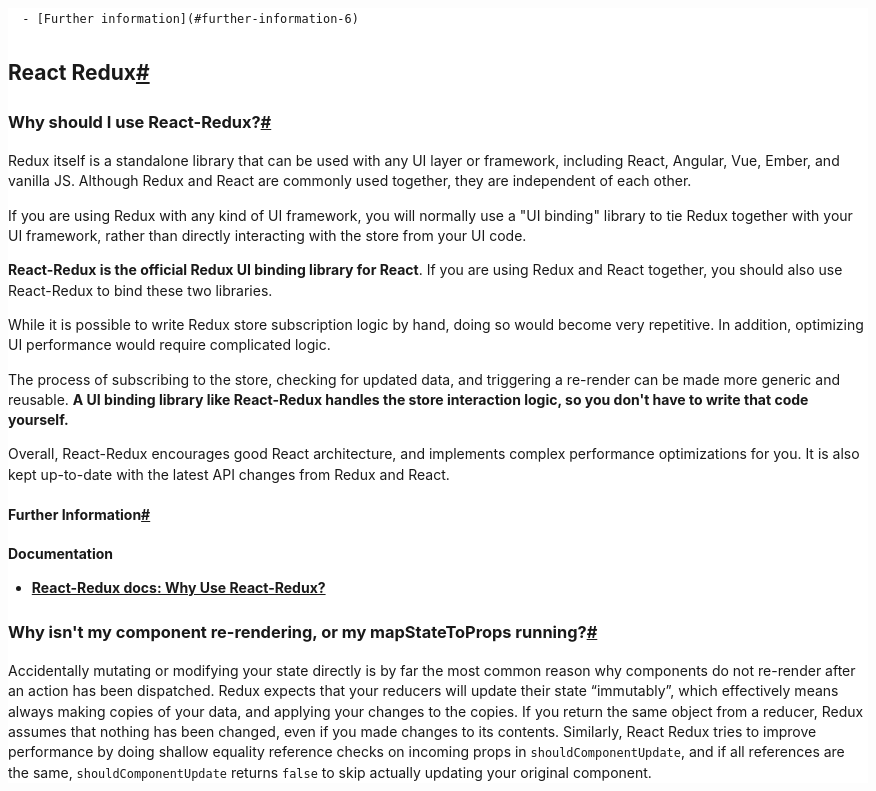       - [Further information](#further-information-6)

## <span id="react-redux" class="anchor enhancedAnchor_2LWZ"></span>React Redux<a href="#react-redux" class="hash-link" title="Direct link to heading">#</a>

### <span id="why-should-i-use-react-redux" class="anchor enhancedAnchor_2LWZ"></span>Why should I use React-Redux?<a href="#why-should-i-use-react-redux" class="hash-link" title="Direct link to heading">#</a>

Redux itself is a standalone library that can be used with any UI layer or framework, including React, Angular, Vue, Ember, and vanilla JS. Although Redux and React are commonly used together, they are independent of each other.

If you are using Redux with any kind of UI framework, you will normally use a "UI binding" library to tie Redux together with your UI framework, rather than directly interacting with the store from your UI code.

**React-Redux is the official Redux UI binding library for React**. If you are using Redux and React together, you should also use React-Redux to bind these two libraries.

While it is possible to write Redux store subscription logic by hand, doing so would become very repetitive. In addition, optimizing UI performance would require complicated logic.

The process of subscribing to the store, checking for updated data, and triggering a re-render can be made more generic and reusable. **A UI binding library like React-Redux handles the store interaction logic, so you don't have to write that code yourself.**

Overall, React-Redux encourages good React architecture, and implements complex performance optimizations for you. It is also kept up-to-date with the latest API changes from Redux and React.

#### <span id="further-information" class="anchor enhancedAnchor_2LWZ"></span>Further Information<a href="#further-information" class="hash-link" title="Direct link to heading">#</a>

**Documentation**

- **[React-Redux docs: Why Use React-Redux?](https://react-redux.js.org/introduction/why-use-react-redux)**

### <span id="why-isnt-my-component-re-rendering-or-my-mapstatetoprops-running" class="anchor enhancedAnchor_2LWZ"></span>Why isn't my component re-rendering, or my mapStateToProps running?<a href="#why-isnt-my-component-re-rendering-or-my-mapstatetoprops-running" class="hash-link" title="Direct link to heading">#</a>

Accidentally mutating or modifying your state directly is by far the most common reason why components do not re-render after an action has been dispatched. Redux expects that your reducers will update their state “immutably”, which effectively means always making copies of your data, and applying your changes to the copies. If you return the same object from a reducer, Redux assumes that nothing has been changed, even if you made changes to its contents. Similarly, React Redux tries to improve performance by doing shallow equality reference checks on incoming props in `shouldComponentUpdate`, and if all references are the same, `shouldComponentUpdate` returns `false` to skip actually updating your original component.
